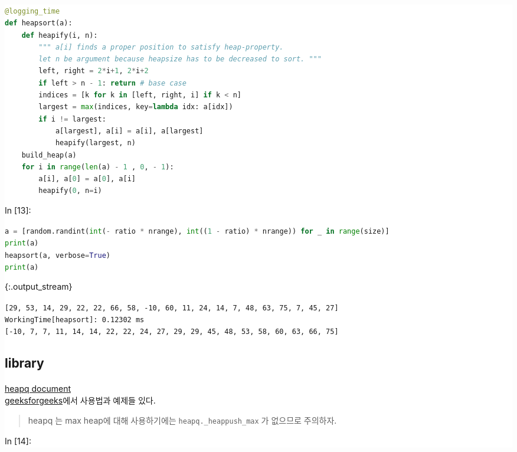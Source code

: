 <div class="input_area" markdown="1">

```python
@logging_time
def heapsort(a):
    def heapify(i, n):
        """ a[i] finds a proper position to satisfy heap-property. 
        let n be argument because heapsize has to be decreased to sort. """
        left, right = 2*i+1, 2*i+2
        if left > n - 1: return # base case
        indices = [k for k in [left, right, i] if k < n]
        largest = max(indices, key=lambda idx: a[idx])
        if i != largest:
            a[largest], a[i] = a[i], a[largest]
            heapify(largest, n)
    build_heap(a)
    for i in range(len(a) - 1 , 0, - 1):
        a[i], a[0] = a[0], a[i]
        heapify(0, n=i)
```

</div>

<div class="prompt input_prompt">
In&nbsp;[13]:
</div>

<div class="input_area" markdown="1">

```python
a = [random.randint(int(- ratio * nrange), int((1 - ratio) * nrange)) for _ in range(size)]
print(a)
heapsort(a, verbose=True)
print(a)
```

</div>

{:.output_stream}

```
[29, 53, 14, 29, 22, 22, 66, 58, -10, 60, 11, 24, 14, 7, 48, 63, 75, 7, 45, 27]
WorkingTime[heapsort]: 0.12302 ms
[-10, 7, 7, 11, 14, 14, 22, 22, 24, 27, 29, 29, 45, 48, 53, 58, 60, 63, 66, 75]

```

## library 

[heapq document](https://docs.python.org/3/library/heapq.html) <br>
[geeksforgeeks](https://www.geeksforgeeks.org/heap-queue-or-heapq-in-python/)에서 사용법과 예제들 있다. 

>heapq 는 max heap에 대해 사용하기에는 `heapq._heappush_max` 가 없으므로 주의하자.

<div class="prompt input_prompt">
In&nbsp;[14]:
</div>

